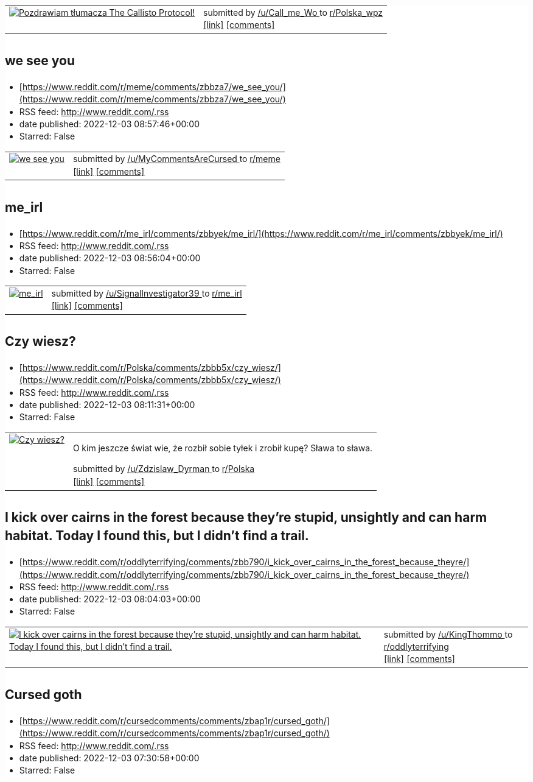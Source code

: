 <table> <tr><td> <a href="https://www.reddit.com/r/Polska_wpz/comments/zbc3pi/pozdrawiam_tłumacza_the_callisto_protocol/"> <img alt="Pozdrawiam tłumacza The Callisto Protocol!" src="https://preview.redd.it/62rlaf8afn3a1.png?width=640&amp;crop=smart&amp;auto=webp&amp;s=4d94906bcfb637f412148cc38184101e64a9dc8e" title="Pozdrawiam tłumacza The Callisto Protocol!" /> </a> </td><td> &#32; submitted by &#32; <a href="https://www.reddit.com/user/Call_me_Wo"> /u/Call_me_Wo </a> &#32; to &#32; <a href="https://www.reddit.com/r/Polska_wpz/"> r/Polska_wpz </a> <br /> <span><a href="https://i.redd.it/62rlaf8afn3a1.png">[link]</a></span> &#32; <span><a href="https://www.reddit.com/r/Polska_wpz/comments/zbc3pi/pozdrawiam_tłumacza_the_callisto_protocol/">[comments]</a></span> </td></tr></table>

## we see you
 - [https://www.reddit.com/r/meme/comments/zbbza7/we_see_you/](https://www.reddit.com/r/meme/comments/zbbza7/we_see_you/)
 - RSS feed: http://www.reddit.com/.rss
 - date published: 2022-12-03 08:57:46+00:00
 - Starred: False

<table> <tr><td> <a href="https://www.reddit.com/r/meme/comments/zbbza7/we_see_you/"> <img alt="we see you" src="https://preview.redd.it/ag7jom0hvo3a1.jpg?width=640&amp;crop=smart&amp;auto=webp&amp;s=8f25210f195c2499592a123ba1837acba52c9821" title="we see you" /> </a> </td><td> &#32; submitted by &#32; <a href="https://www.reddit.com/user/MyCommentsAreCursed"> /u/MyCommentsAreCursed </a> &#32; to &#32; <a href="https://www.reddit.com/r/meme/"> r/meme </a> <br /> <span><a href="https://i.redd.it/ag7jom0hvo3a1.jpg">[link]</a></span> &#32; <span><a href="https://www.reddit.com/r/meme/comments/zbbza7/we_see_you/">[comments]</a></span> </td></tr></table>

## me_irl
 - [https://www.reddit.com/r/me_irl/comments/zbbyek/me_irl/](https://www.reddit.com/r/me_irl/comments/zbbyek/me_irl/)
 - RSS feed: http://www.reddit.com/.rss
 - date published: 2022-12-03 08:56:04+00:00
 - Starred: False

<table> <tr><td> <a href="https://www.reddit.com/r/me_irl/comments/zbbyek/me_irl/"> <img alt="me_irl" src="https://preview.redd.it/vuo44xz5vo3a1.jpg?width=320&amp;crop=smart&amp;auto=webp&amp;s=69f62f2d36a8c51a867a6397c93542418e6f0194" title="me_irl" /> </a> </td><td> &#32; submitted by &#32; <a href="https://www.reddit.com/user/SignalInvestigator39"> /u/SignalInvestigator39 </a> &#32; to &#32; <a href="https://www.reddit.com/r/me_irl/"> r/me_irl </a> <br /> <span><a href="https://i.redd.it/vuo44xz5vo3a1.jpg">[link]</a></span> &#32; <span><a href="https://www.reddit.com/r/me_irl/comments/zbbyek/me_irl/">[comments]</a></span> </td></tr></table>

## Czy wiesz?
 - [https://www.reddit.com/r/Polska/comments/zbbb5x/czy_wiesz/](https://www.reddit.com/r/Polska/comments/zbbb5x/czy_wiesz/)
 - RSS feed: http://www.reddit.com/.rss
 - date published: 2022-12-03 08:11:31+00:00
 - Starred: False

<table> <tr><td> <a href="https://www.reddit.com/r/Polska/comments/zbbb5x/czy_wiesz/"> <img alt="Czy wiesz?" src="https://preview.redd.it/bfwikry7no3a1.jpg?width=640&amp;crop=smart&amp;auto=webp&amp;s=d582c0c854738b443b816d70e58886e267a44638" title="Czy wiesz?" /> </a> </td><td> <div class="md"><p>O kim jeszcze świat wie, że rozbił sobie tyłek i zrobił kupę? Sława to sława.</p> </div> &#32; submitted by &#32; <a href="https://www.reddit.com/user/Zdzislaw_Dyrman"> /u/Zdzislaw_Dyrman </a> &#32; to &#32; <a href="https://www.reddit.com/r/Polska/"> r/Polska </a> <br /> <span><a href="https://i.redd.it/bfwikry7no3a1.jpg">[link]</a></span> &#32; <span><a href="https://www.reddit.com/r/Polska/comments/zbbb5x/czy_wiesz/">[comments]</a></span> </td></tr></table>

## I kick over cairns in the forest because they’re stupid, unsightly and can harm habitat. Today I found this, but I didn’t find a trail.
 - [https://www.reddit.com/r/oddlyterrifying/comments/zbb790/i_kick_over_cairns_in_the_forest_because_theyre/](https://www.reddit.com/r/oddlyterrifying/comments/zbb790/i_kick_over_cairns_in_the_forest_because_theyre/)
 - RSS feed: http://www.reddit.com/.rss
 - date published: 2022-12-03 08:04:03+00:00
 - Starred: False

<table> <tr><td> <a href="https://www.reddit.com/r/oddlyterrifying/comments/zbb790/i_kick_over_cairns_in_the_forest_because_theyre/"> <img alt="I kick over cairns in the forest because they’re stupid, unsightly and can harm habitat. Today I found this, but I didn’t find a trail." src="https://preview.redd.it/pke8du2d4n3a1.jpg?width=640&amp;crop=smart&amp;auto=webp&amp;s=2637aaaac3ee831ba669f5b1afcd3e7021a1069d" title="I kick over cairns in the forest because they’re stupid, unsightly and can harm habitat. Today I found this, but I didn’t find a trail." /> </a> </td><td> &#32; submitted by &#32; <a href="https://www.reddit.com/user/KingThommo"> /u/KingThommo </a> &#32; to &#32; <a href="https://www.reddit.com/r/oddlyterrifying/"> r/oddlyterrifying </a> <br /> <span><a href="https://i.redd.it/pke8du2d4n3a1.jpg">[link]</a></span> &#32; <span><a href="https://www.reddit.com/r/oddlyterrifying/comments/zbb790/i_kick_over_cairns_in_the_forest_because_theyre/">[comments]</a></span> </td></tr></table>

## Cursed goth
 - [https://www.reddit.com/r/cursedcomments/comments/zbap1r/cursed_goth/](https://www.reddit.com/r/cursedcomments/comments/zbap1r/cursed_goth/)
 - RSS feed: http://www.reddit.com/.rss
 - date published: 2022-12-03 07:30:58+00:00
 - Starred: False

